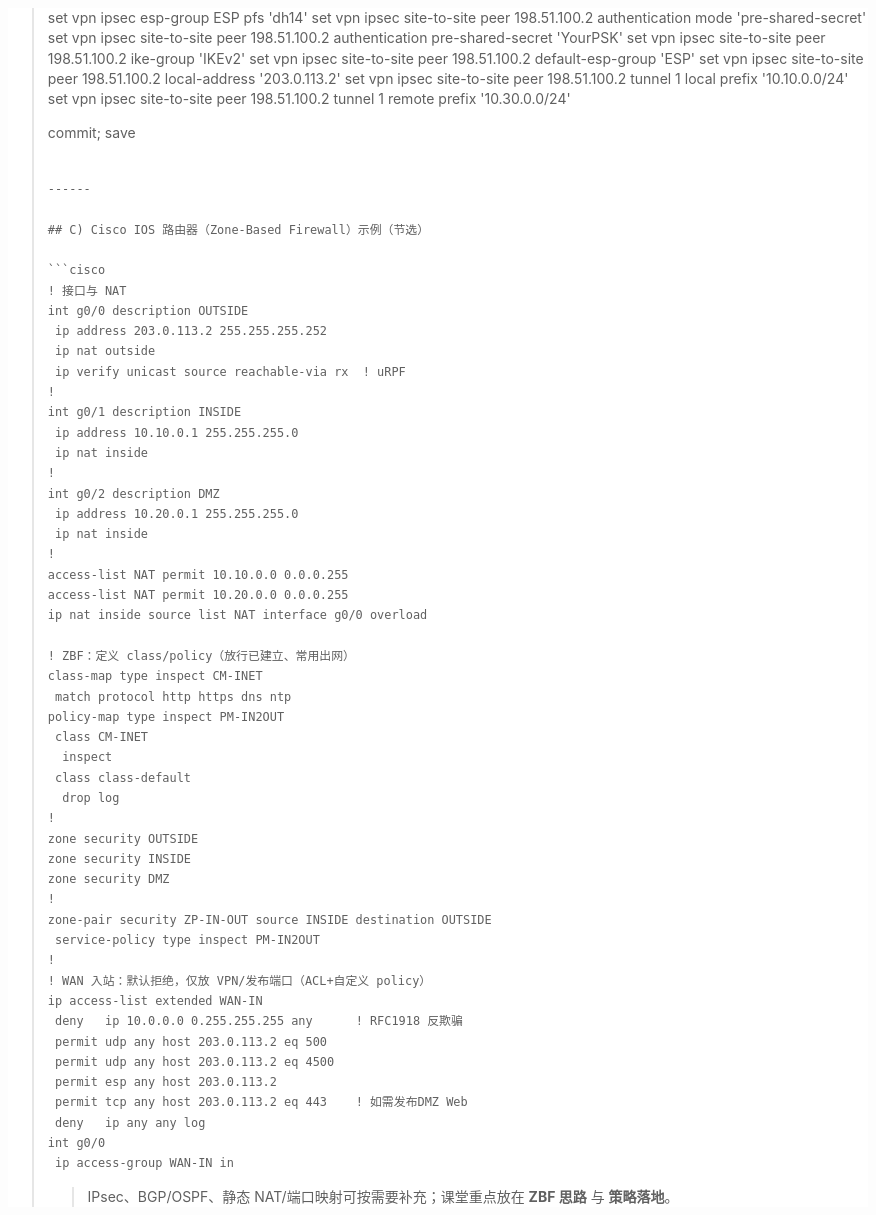   >   set vpn ipsec esp-group ESP pfs 'dh14'
  >   set vpn ipsec site-to-site peer 198.51.100.2 authentication mode 'pre-shared-secret'
  >   set vpn ipsec site-to-site peer 198.51.100.2 authentication pre-shared-secret 'YourPSK'
  >   set vpn ipsec site-to-site peer 198.51.100.2 ike-group 'IKEv2'
  >   set vpn ipsec site-to-site peer 198.51.100.2 default-esp-group 'ESP'
  >   set vpn ipsec site-to-site peer 198.51.100.2 local-address '203.0.113.2'
  >   set vpn ipsec site-to-site peer 198.51.100.2 tunnel 1 local prefix '10.10.0.0/24'
  >   set vpn ipsec site-to-site peer 198.51.100.2 tunnel 1 remote prefix '10.30.0.0/24'
  >     
  >   commit; save
  >   ```
  >
  >   ------
  >
  >   ## C) Cisco IOS 路由器（Zone-Based Firewall）示例（节选）
  >
  >   ```cisco
  >   ! 接口与 NAT
  >   int g0/0 description OUTSIDE
  >    ip address 203.0.113.2 255.255.255.252
  >    ip nat outside
  >    ip verify unicast source reachable-via rx  ! uRPF
  >   !
  >   int g0/1 description INSIDE
  >    ip address 10.10.0.1 255.255.255.0
  >    ip nat inside
  >   !
  >   int g0/2 description DMZ
  >    ip address 10.20.0.1 255.255.255.0
  >    ip nat inside
  >   !
  >   access-list NAT permit 10.10.0.0 0.0.0.255
  >   access-list NAT permit 10.20.0.0 0.0.0.255
  >   ip nat inside source list NAT interface g0/0 overload
  >     
  >   ! ZBF：定义 class/policy（放行已建立、常用出网）
  >   class-map type inspect CM-INET
  >    match protocol http https dns ntp
  >   policy-map type inspect PM-IN2OUT
  >    class CM-INET
  >     inspect
  >    class class-default
  >     drop log
  >   !
  >   zone security OUTSIDE
  >   zone security INSIDE
  >   zone security DMZ
  >   !
  >   zone-pair security ZP-IN-OUT source INSIDE destination OUTSIDE
  >    service-policy type inspect PM-IN2OUT
  >   !
  >   ! WAN 入站：默认拒绝，仅放 VPN/发布端口（ACL+自定义 policy）
  >   ip access-list extended WAN-IN
  >    deny   ip 10.0.0.0 0.255.255.255 any      ! RFC1918 反欺骗
  >    permit udp any host 203.0.113.2 eq 500
  >    permit udp any host 203.0.113.2 eq 4500
  >    permit esp any host 203.0.113.2
  >    permit tcp any host 203.0.113.2 eq 443    ! 如需发布DMZ Web
  >    deny   ip any any log
  >   int g0/0
  >    ip access-group WAN-IN in
  >   ```
  >
  >   > IPsec、BGP/OSPF、静态 NAT/端口映射可按需要补充；课堂重点放在 **ZBF 思路** 与 **策略落地**。